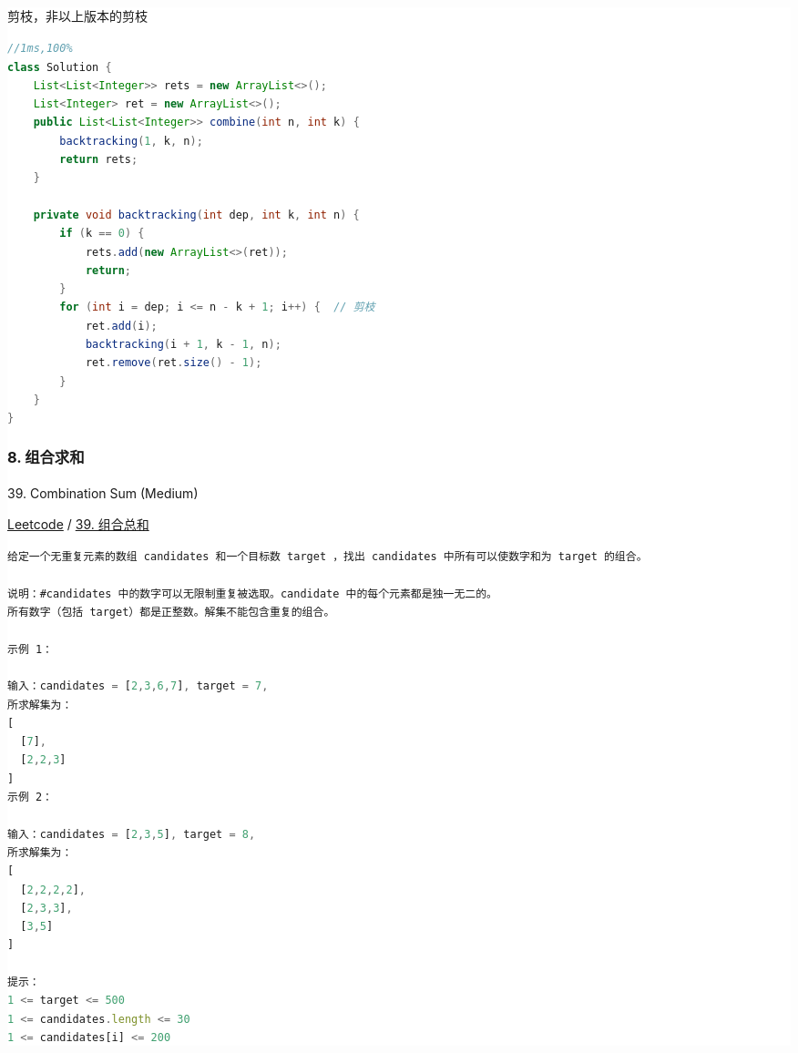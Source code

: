 剪枝，非以上版本的剪枝

```java
//1ms,100%
class Solution {
    List<List<Integer>> rets = new ArrayList<>();
    List<Integer> ret = new ArrayList<>();
    public List<List<Integer>> combine(int n, int k) {
        backtracking(1, k, n);
        return rets;
    }

    private void backtracking(int dep, int k, int n) {
        if (k == 0) {
            rets.add(new ArrayList<>(ret));
            return;
        }
        for (int i = dep; i <= n - k + 1; i++) {  // 剪枝
            ret.add(i);
            backtracking(i + 1, k - 1, n);
            ret.remove(ret.size() - 1);
        }
    }
}
```

### 8. 组合求和

39\. Combination Sum (Medium)

[Leetcode](https://leetcode.com/problems/combination-sum/description/) / [39. 组合总和](https://leetcode-cn.com/problems/combination-sum/)

```js
给定一个无重复元素的数组 candidates 和一个目标数 target ，找出 candidates 中所有可以使数字和为 target 的组合。

说明：#candidates 中的数字可以无限制重复被选取。candidate 中的每个元素都是独一无二的。
所有数字（包括 target）都是正整数。解集不能包含重复的组合。 

示例 1：

输入：candidates = [2,3,6,7], target = 7,
所求解集为：
[
  [7],
  [2,2,3]
]
示例 2：

输入：candidates = [2,3,5], target = 8,
所求解集为：
[
  [2,2,2,2],
  [2,3,3],
  [3,5]
]

提示：
1 <= target <= 500
1 <= candidates.length <= 30
1 <= candidates[i] <= 200
```
